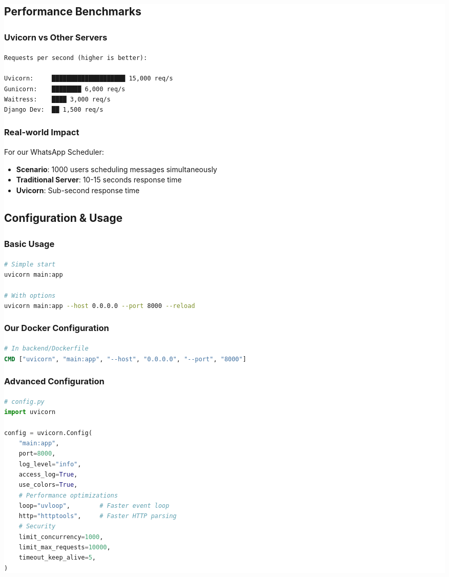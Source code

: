 ## Performance Benchmarks

### Uvicorn vs Other Servers

```
Requests per second (higher is better):

Uvicorn:     ████████████████████ 15,000 req/s
Gunicorn:    ████████ 6,000 req/s  
Waitress:    ████ 3,000 req/s
Django Dev:  ██ 1,500 req/s
```

### Real-world Impact

For our WhatsApp Scheduler:
- **Scenario**: 1000 users scheduling messages simultaneously
- **Traditional Server**: 10-15 seconds response time
- **Uvicorn**: Sub-second response time

## Configuration & Usage

### Basic Usage
```bash
# Simple start
uvicorn main:app

# With options
uvicorn main:app --host 0.0.0.0 --port 8000 --reload
```

### Our Docker Configuration
```dockerfile
# In backend/Dockerfile
CMD ["uvicorn", "main:app", "--host", "0.0.0.0", "--port", "8000"]
```

### Advanced Configuration
```python
# config.py
import uvicorn

config = uvicorn.Config(
    "main:app",
    port=8000,
    log_level="info",
    access_log=True,
    use_colors=True,
    # Performance optimizations
    loop="uvloop",        # Faster event loop
    http="httptools",     # Faster HTTP parsing
    # Security
    limit_concurrency=1000,
    limit_max_requests=10000,
    timeout_keep_alive=5,
)
```
